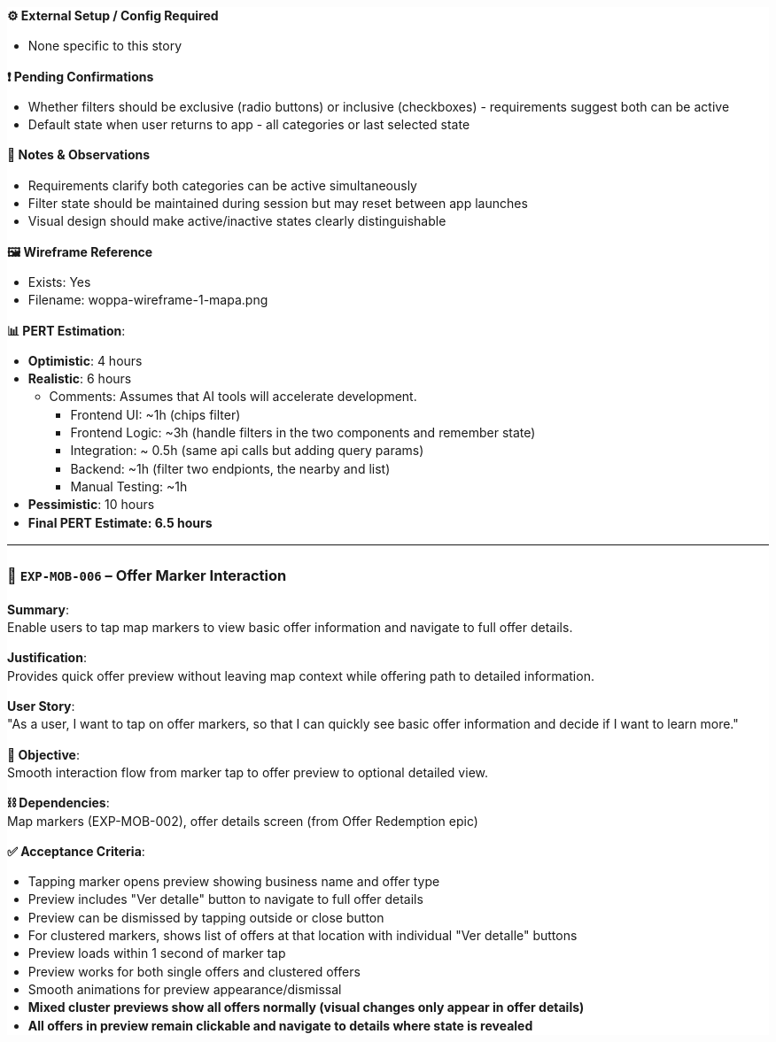 **⚙️ External Setup / Config Required**
- None specific to this story

**❗ Pending Confirmations**
- Whether filters should be exclusive (radio buttons) or inclusive (checkboxes) - requirements suggest both can be active
- Default state when user returns to app - all categories or last selected state

**📝 Notes & Observations**
- Requirements clarify both categories can be active simultaneously
- Filter state should be maintained during session but may reset between app launches
- Visual design should make active/inactive states clearly distinguishable

**🖼 Wireframe Reference**
- Exists: Yes
- Filename: woppa-wireframe-1-mapa.png

**📊 PERT Estimation**:
- **Optimistic**: 4 hours
- **Realistic**: 6 hours
  - Comments: Assumes that AI tools will accelerate development.
    - Frontend UI: ~1h (chips filter)
    - Frontend Logic: ~3h (handle filters in the two components and remember state)
    - Integration: ~ 0.5h (same api calls but adding query params)
    - Backend: ~1h (filter two endpionts, the nearby and list)
    - Manual Testing: ~1h 
- **Pessimistic**: 10 hours
- **Final PERT Estimate: 6.5 hours**

---

### 🔹 `EXP-MOB-006` – Offer Marker Interaction

**Summary**:  
Enable users to tap map markers to view basic offer information and navigate to full offer details.

**Justification**:  
Provides quick offer preview without leaving map context while offering path to detailed information.

**User Story**:  
"As a user, I want to tap on offer markers, so that I can quickly see basic offer information and decide if I want to learn more."

**🎯 Objective**:  
Smooth interaction flow from marker tap to offer preview to optional detailed view.

**⛓ Dependencies**:  
Map markers (EXP-MOB-002), offer details screen (from Offer Redemption epic)

**✅ Acceptance Criteria**:
- Tapping marker opens preview showing business name and offer type
- Preview includes "Ver detalle" button to navigate to full offer details
- Preview can be dismissed by tapping outside or close button
- For clustered markers, shows list of offers at that location with individual "Ver detalle" buttons
- Preview loads within 1 second of marker tap
- Preview works for both single offers and clustered offers
- Smooth animations for preview appearance/dismissal
- **Mixed cluster previews show all offers normally (visual changes only appear in offer details)**
- **All offers in preview remain clickable and navigate to details where state is revealed**
